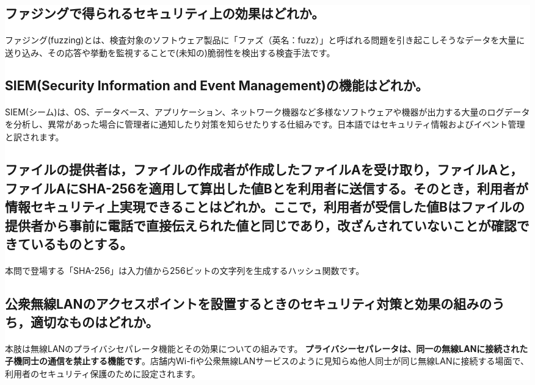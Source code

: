
## ファジングで得られるセキュリティ上の効果はどれか。
ファジング(fuzzing)とは、検査対象のソフトウェア製品に「ファズ（英名：fuzz）」と呼ばれる問題を引き起こしそうなデータを大量に送り込み、その応答や挙動を監視することで(未知の)脆弱性を検出する検査手法です。


## SIEM(Security Information and Event Management)の機能はどれか。
SIEM(シーム)は、OS、データベース、アプリケーション、ネットワーク機器など多様なソフトウェアや機器が出力する大量のログデータを分析し、異常があった場合に管理者に通知したり対策を知らせたりする仕組みです。日本語ではセキュリティ情報およびイベント管理と訳されます。


## ファイルの提供者は，ファイルの作成者が作成したファイルAを受け取り，ファイルAと，ファイルAにSHA-256を適用して算出した値Bとを利用者に送信する。そのとき，利用者が情報セキュリティ上実現できることはどれか。ここで，利用者が受信した値Bはファイルの提供者から事前に電話で直接伝えられた値と同じであり，改ざんされていないことが確認できているものとする。
本問で登場する「SHA-256」は入力値から256ビットの文字列を生成するハッシュ関数です。


## 公衆無線LANのアクセスポイントを設置するときのセキュリティ対策と効果の組みのうち，適切なものはどれか。
本肢は無線LANのプライバシセパレータ機能とその効果についての組みです。
**プライバシーセパレータは、同一の無線LANに接続された子機同士の通信を禁止する機能です**。店舗内Wi-fiや公衆無線LANサービスのように見知らぬ他人同士が同じ無線LANに接続する場面で、利用者のセキュリティ保護のために設定されます。
